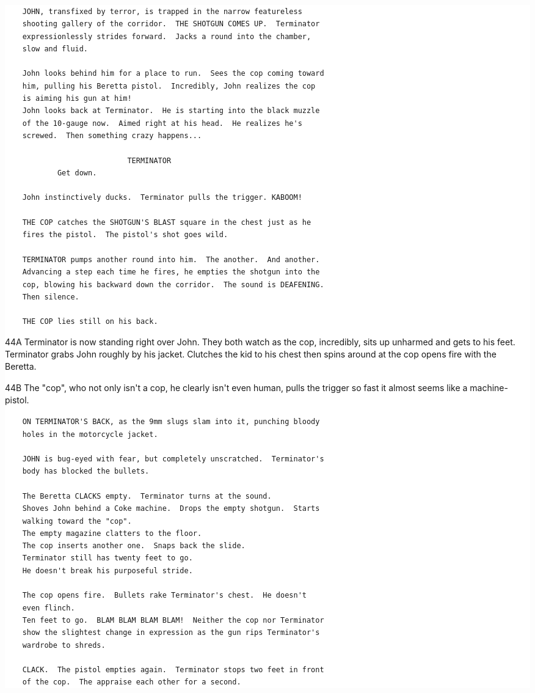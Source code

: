         JOHN, transfixed by terror, is trapped in the narrow featureless
        shooting gallery of the corridor.  THE SHOTGUN COMES UP.  Terminator
        expressionlessly strides forward.  Jacks a round into the chamber,
        slow and fluid.

        John looks behind him for a place to run.  Sees the cop coming toward
        him, pulling his Beretta pistol.  Incredibly, John realizes the cop
        is aiming his gun at him!
        John looks back at Terminator.  He is starting into the black muzzle
        of the 10-gauge now.  Aimed right at his head.  He realizes he's
        screwed.  Then something crazy happens...

                                TERMINATOR
                Get down.

        John instinctively ducks.  Terminator pulls the trigger. KABOOM!

        THE COP catches the SHOTGUN'S BLAST square in the chest just as he
        fires the pistol.  The pistol's shot goes wild.

        TERMINATOR pumps another round into him.  The another.  And another.
        Advancing a step each time he fires, he empties the shotgun into the
        cop, blowing his backward down the corridor.  The sound is DEAFENING.
        Then silence.

        THE COP lies still on his back.

44A     Terminator is now standing right over John.  They both watch as the
        cop, incredibly, sits up unharmed and gets to his feet.  Terminator
        grabs John roughly by his jacket.  Clutches the kid to his chest
        then spins around at the cop opens fire with the Beretta.

44B     The "cop", who not only isn't a cop, he clearly isn't even human,
        pulls the trigger so fast it almost seems like a machine-pistol.

        ON TERMINATOR'S BACK, as the 9mm slugs slam into it, punching bloody
        holes in the motorcycle jacket.

        JOHN is bug-eyed with fear, but completely unscratched.  Terminator's
        body has blocked the bullets.

        The Beretta CLACKS empty.  Terminator turns at the sound.
        Shoves John behind a Coke machine.  Drops the empty shotgun.  Starts
        walking toward the "cop".
        The empty magazine clatters to the floor.
        The cop inserts another one.  Snaps back the slide.
        Terminator still has twenty feet to go.
        He doesn't break his purposeful stride.

        The cop opens fire.  Bullets rake Terminator's chest.  He doesn't
        even flinch.
        Ten feet to go.  BLAM BLAM BLAM BLAM!  Neither the cop nor Terminator
        show the slightest change in expression as the gun rips Terminator's
        wardrobe to shreds.

        CLACK.  The pistol empties again.  Terminator stops two feet in front
        of the cop.  The appraise each other for a second.
